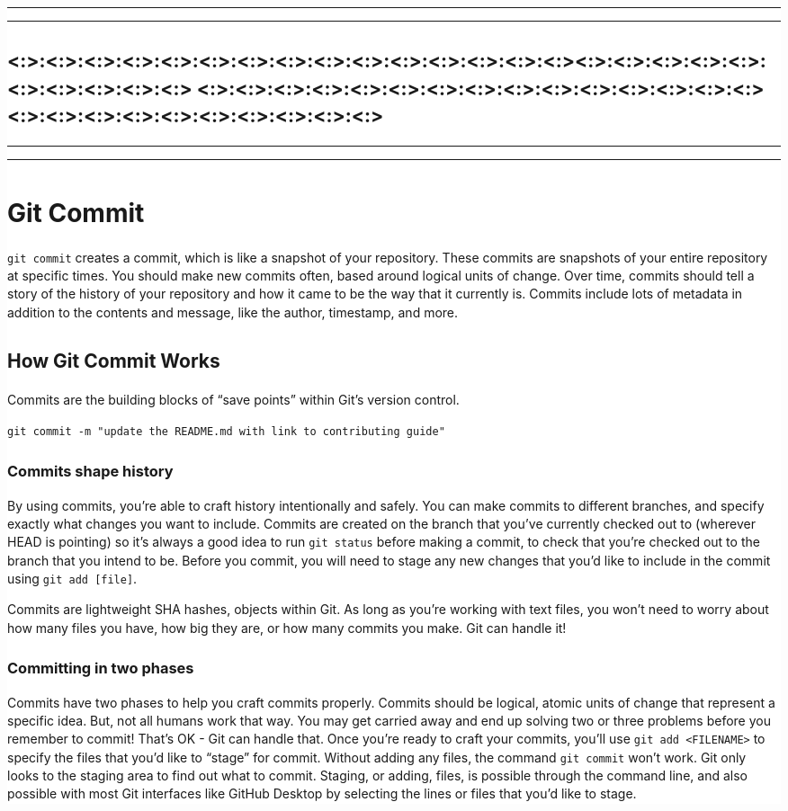 ------------------------------------------------------------------------

------------------------------------------------------------------------

&lt;:&gt;:&lt;:&gt;:&lt;:&gt;:&lt;:&gt;:&lt;:&gt;:&lt;:&gt;:&lt;:&gt;:&lt;:&gt;:&lt;:&gt;:&lt;:&gt;:&lt;:&gt;:&lt;:&gt;:&lt;:&gt;:&lt;:&gt;:&lt;:&gt;&lt;:&gt;:&lt;:&gt;:&lt;:&gt;:&lt;:&gt;:&lt;:&gt;:&lt;:&gt;:&lt;:&gt;:&lt;:&gt;:&lt;:&gt;:&lt;:&gt; &lt;:&gt;:&lt;:&gt;:&lt;:&gt;:&lt;:&gt;:&lt;:&gt;:&lt;:&gt;:&lt;:&gt;:&lt;:&gt;:&lt;:&gt;:&lt;:&gt;:&lt;:&gt;:&lt;:&gt;:&lt;:&gt;:&lt;:&gt;:&lt;:&gt;&lt;:&gt;:&lt;:&gt;:&lt;:&gt;:&lt;:&gt;:&lt;:&gt;:&lt;:&gt;:&lt;:&gt;:&lt;:&gt;:&lt;:&gt;:&lt;:&gt;
-----------------------------------------------------------------------------------------------------------------------------------------------------------------------------------------------------------------------------------------------------------------------------------------------------------------------------------------------------------------------------------------------------------------------------------------------------------------------------------------------------------------

------------------------------------------------------------------------

------------------------------------------------------------------------

Git Commit
==========

`git commit` creates a commit, which is like a snapshot of your repository. These commits are snapshots of your entire repository at specific times. You should make new commits often, based around logical units of change. Over time, commits should tell a story of the history of your repository and how it came to be the way that it currently is. Commits include lots of metadata in addition to the contents and message, like the author, timestamp, and more.

How Git Commit Works
--------------------

Commits are the building blocks of “save points” within Git’s version control.

    git commit -m "update the README.md with link to contributing guide"

### Commits shape history

By using commits, you’re able to craft history intentionally and safely. You can make commits to different branches, and specify exactly what changes you want to include. Commits are created on the branch that you’ve currently checked out to (wherever HEAD is pointing) so it’s always a good idea to run `git status` before making a commit, to check that you’re checked out to the branch that you intend to be. Before you commit, you will need to stage any new changes that you’d like to include in the commit using `git add [file]`.

Commits are lightweight SHA hashes, objects within Git. As long as you’re working with text files, you won’t need to worry about how many files you have, how big they are, or how many commits you make. Git can handle it!

### Committing in two phases

Commits have two phases to help you craft commits properly. Commits should be logical, atomic units of change that represent a specific idea. But, not all humans work that way. You may get carried away and end up solving two or three problems before you remember to commit! That’s OK - Git can handle that. Once you’re ready to craft your commits, you’ll use `git add <FILENAME>` to specify the files that you’d like to “stage” for commit. Without adding any files, the command `git commit` won’t work. Git only looks to the staging area to find out what to commit. Staging, or adding, files, is possible through the command line, and also possible with most Git interfaces like GitHub Desktop by selecting the lines or files that you’d like to stage.
